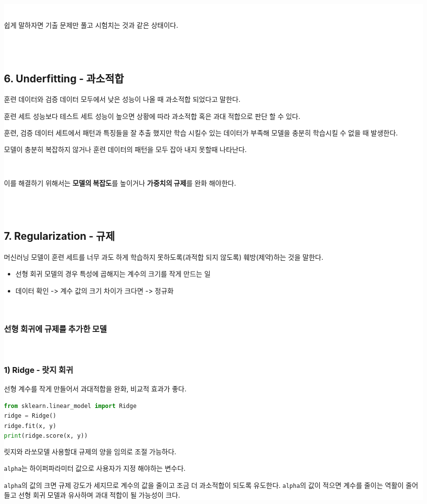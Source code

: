 <br>

쉽게 말하자면 기출 문제만 풀고 시험치는 것과 같은 상태이다.


<br><br>




## 6. Underfitting - 과소적합 


훈련 데이터와 검증 데이터 모두에서 낮은 성능이 나올 때 과소적합 되었다고 말한다.

훈련 세트 성능보다 테스트 세트 성능이 높으면 상황에 따라 과소적합 혹은 과대 적합으로 판단 할 수 있다. 


훈련, 검증 데이터 세트에서 패턴과 특징들을 잘 추출 했지만 학습 시킬수 있는 데이터가 부족해 모델을 충분히 학습시킬 수 없을 때 발생한다. 

모델이 충분히 복잡하지 않거나 훈련 데이터의 패턴을 모두 잡아 내지 못할때 나타난다. 

<br>

이를 해결하기 위해서는 **모델의 복잡도**를 높이거나 **가중치의 규제**를 완화 해야한다.



<br><br>



## 7. Regularization - 규제

머신러닝 모델이 훈련 세트를 너무 과도 하게 학습하지 못하도록(과적합 되지 않도록) 훼방(제약)하는 것을 말한다.

- 선형 회귀 모델의 경우 특성에 곱해지는 계수의 크기를 작게 만드는 일 

- 데이터 확인 -> 계수 값의 크기 차이가 크다면 -> 정규화 


<br>

### **선형 회귀에 규제를 추가한 모델**

<br>

### 1) Ridge - 랏지 회귀 

선형 계수를 작게 만들어서 과대적합을 완화, 비교적 효과가 좋다.

```py
from sklearn.linear_model import Ridge
ridge = Ridge()
ridge.fit(x, y)
print(ridge.score(x, y))
```

릿지와 라쏘모델 사용할대 규제의 양을 임의로 조절 가능하다.

`alpha`는 하이퍼파라미터 값으로 사용자가 지정 해야하는 변수다. 


`alpha`의 값의 크면 규제 강도가 세지므로 계수의 값을 줄이고 조금 더 과소적합이 되도록 유도한다.
`alpha`의 값이 적으면 계수를 줄이는 역활이 줄어 들고 선형 회귀 모델과 유사하며 과대 적합이 될 가능성이 크다.
